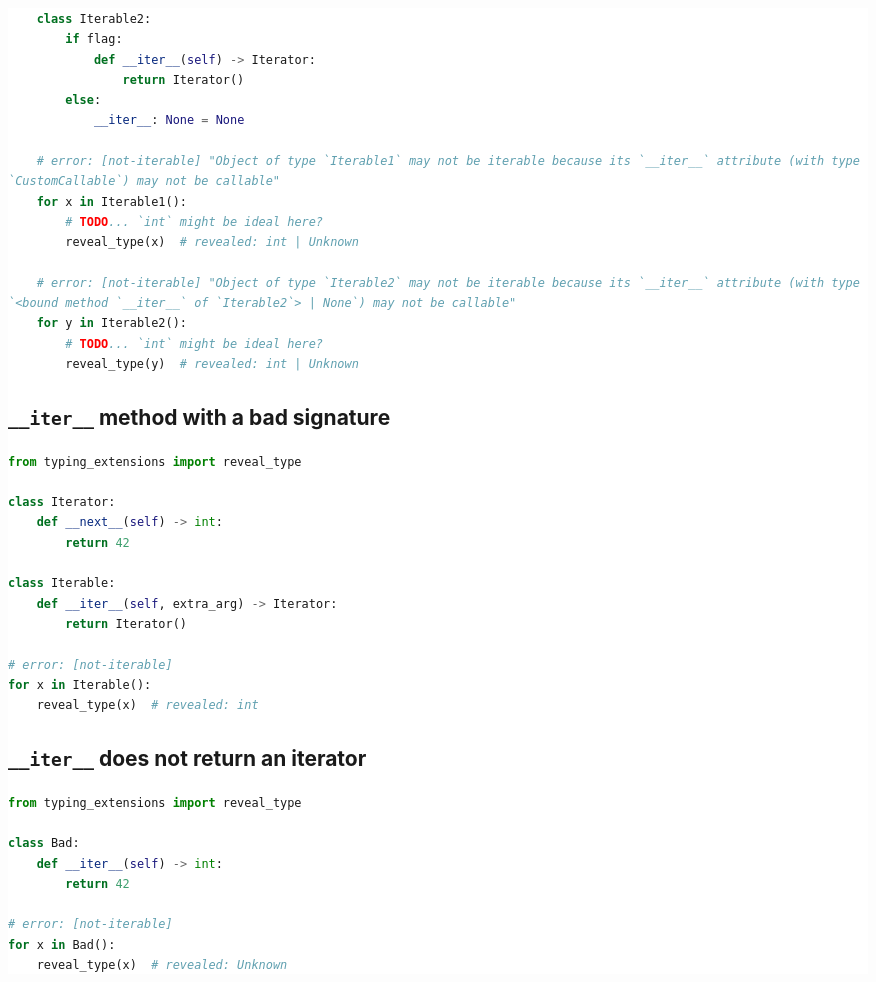 ```py
    class Iterable2:
        if flag:
            def __iter__(self) -> Iterator:
                return Iterator()
        else:
            __iter__: None = None

    # error: [not-iterable] "Object of type `Iterable1` may not be iterable because its `__iter__` attribute (with type `CustomCallable`) may not be callable"
    for x in Iterable1():
        # TODO... `int` might be ideal here?
        reveal_type(x)  # revealed: int | Unknown

    # error: [not-iterable] "Object of type `Iterable2` may not be iterable because its `__iter__` attribute (with type `<bound method `__iter__` of `Iterable2`> | None`) may not be callable"
    for y in Iterable2():
        # TODO... `int` might be ideal here?
        reveal_type(y)  # revealed: int | Unknown
```

## `__iter__` method with a bad signature



```py
from typing_extensions import reveal_type

class Iterator:
    def __next__(self) -> int:
        return 42

class Iterable:
    def __iter__(self, extra_arg) -> Iterator:
        return Iterator()

# error: [not-iterable]
for x in Iterable():
    reveal_type(x)  # revealed: int
```

## `__iter__` does not return an iterator



```py
from typing_extensions import reveal_type

class Bad:
    def __iter__(self) -> int:
        return 42

# error: [not-iterable]
for x in Bad():
    reveal_type(x)  # revealed: Unknown
```
